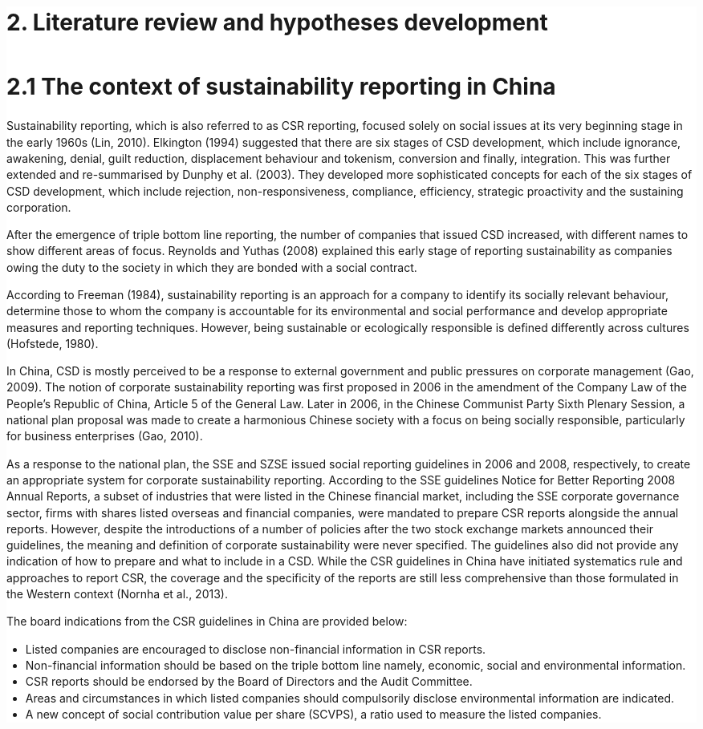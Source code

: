 # 2. Literature review and hypotheses development

# 2.1 The context of sustainability reporting in China

Sustainability reporting, which is also referred to as CSR reporting, focused solely on social issues at its very beginning stage in the early 1960s (Lin, 2010). Elkington (1994) suggested that there are six stages of CSD development, which include ignorance, awakening, denial, guilt reduction, displacement behaviour and tokenism, conversion and finally, integration. This was further extended and re-summarised by Dunphy et al. (2003). They developed more sophisticated concepts for each of the six stages of CSD development, which include rejection, non-responsiveness, compliance, efficiency, strategic proactivity and the sustaining corporation.

After the emergence of triple bottom line reporting, the number of companies that issued CSD increased, with different names to show different areas of focus. Reynolds and Yuthas (2008) explained this early stage of reporting sustainability as companies owing the duty to the society in which they are bonded with a social contract.

According to Freeman (1984), sustainability reporting is an approach for a company to identify its socially relevant behaviour, determine those to whom the company is accountable for its environmental and social performance and develop appropriate measures and reporting techniques. However, being sustainable or ecologically responsible is defined differently across cultures (Hofstede, 1980).

In China, CSD is mostly perceived to be a response to external government and public pressures on corporate management (Gao, 2009). The notion of corporate sustainability reporting was first proposed in 2006 in the amendment of the Company Law of the People’s Republic of China, Article 5 of the General Law. Later in 2006, in the Chinese Communist Party Sixth Plenary Session, a national plan proposal was made to create a harmonious Chinese society with a focus on being socially responsible, particularly for business enterprises (Gao, 2010).

As a response to the national plan, the SSE and SZSE issued social reporting guidelines in 2006 and 2008, respectively, to create an appropriate system for corporate sustainability reporting. According to the SSE guidelines Notice for Better Reporting 2008 Annual Reports, a subset of industries that were listed in the Chinese financial market, including the SSE corporate governance sector, firms with shares listed overseas and financial companies, were mandated to prepare CSR reports alongside the annual reports. However, despite the introductions of a number of policies after the two stock exchange markets announced their guidelines, the meaning and definition of corporate sustainability were never specified. The guidelines also did not provide any indication of how to prepare and what to include in a CSD. While the CSR guidelines in China have initiated systematics rule and approaches to report CSR, the coverage and the specificity of the reports are still less comprehensive than those formulated in the Western context (Nornha et al., 2013).

The board indications from the CSR guidelines in China are provided below:

- Listed companies are encouraged to disclose non-financial information in CSR reports.
- Non-financial information should be based on the triple bottom line namely, economic, social and environmental information.
- CSR reports should be endorsed by the Board of Directors and the Audit Committee.
- Areas and circumstances in which listed companies should compulsorily disclose environmental information are indicated.
- A new concept of social contribution value per share (SCVPS), a ratio used to measure the listed companies.

